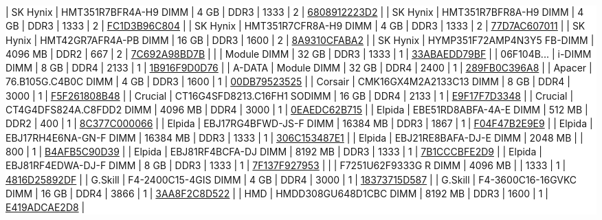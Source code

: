 | SK Hynix   | HMT351R7BFR4A-H9 DIMM        | 4 GB     | DDR3 | 1333 | 2     | [6808912223D2](<Server/Dell/PowerEdge/PowerEdge R720/6808912223D2>) |
| SK Hynix   | HMT351R7BFR8A-H9 DIMM        | 4 GB     | DDR3 | 1333 | 2     | [FC1D3B96C804](<Server/Dell/PowerEdge/PowerEdge R710/FC1D3B96C804>) |
| SK Hynix   | HMT351R7CFR8A-H9 DIMM        | 4 GB     | DDR3 | 1333 | 2     | [77D7AC607011](<Server/Others/0JP31P/0JP31P A16/77D7AC607011>) |
| SK Hynix   | HMT42GR7AFR4A-PB DIMM        | 16 GB    | DDR3 | 1600 | 2     | [8A9310CFABA2](<Server/Dell/PowerEdge/PowerEdge T320/8A9310CFABA2>) |
| SK Hynix   | HYMP351F72AMP4N3Y5 FB-DIMM   | 4096 MB  | DDR2 | 667  | 2     | [7C692A98BD7B](<Server/Dell/PowerEdge/PowerEdge R900/7C692A98BD7B>) |
|            | Module DIMM                  | 32 GB    | DDR3 | 1333 | 1     | [33ABAEDD79BF](<Server/Dell/PowerEdge/PowerEdge T420/33ABAEDD79BF>) |
| 06F104B... | i-DIMM DIMM                  | 8 GB     | DDR4 | 2133 | 1     | [1B916F9D0D76](<Server/Dell/PowerEdge/PowerEdge R730xd/1B916F9D0D76>) |
| A-DATA     | Module DIMM                  | 32 GB    | DDR4 | 2400 | 1     | [289FB0C396A8](<Server/Prime Computer/Server/Server Pro/289FB0C396A8>) |
| Apacer     | 76.B105G.C4B0C DIMM          | 4 GB     | DDR3 | 1600 | 1     | [00DB79523525](<Server/ASUSTek Computer/TS110/TS110-E8-PI4/00DB79523525>) |
| Corsair    | CMK16GX4M2A2133C13 DIMM      | 8 GB     | DDR4 | 3000 | 1     | [F5F261808B48](<Server/Supermicro/Super/Super Server/F5F261808B48>) |
| Crucial    | CT16G4SFD8213.C16FH1 SODIMM  | 16 GB    | DDR4 | 2133 | 1     | [E9F17F7D3348](<Server/Neousys Technology/Nuvo-5100/Nuvo-5100VTC/E9F17F7D3348>) |
| Crucial    | CT4G4DFS824A.C8FDD2 DIMM     | 4096 MB  | DDR4 | 3000 | 1     | [0EAEDC62B715](<Server/Supermicro/SYS-5018/SYS-5018D-FN8T/0EAEDC62B715>) |
| Elpida     | EBE51RD8ABFA-4A-E DIMM       | 512 MB   | DDR2 | 400  | 1     | [8C377C000066](<Server/Dell/PowerEdge/PowerEdge SC1425/8C377C000066>) |
| Elpida     | EBJ17RG4BFWD-JS-F DIMM       | 16384 MB | DDR3 | 1867 | 1     | [F04F47B2E9E9](<Server/Intel/S4600/S4600LH/F04F47B2E9E9>) |
| Elpida     | EBJ17RH4E6NA-GN-F DIMM       | 16384 MB | DDR3 | 1333 | 1     | [306C153487E1](<Server/Oracle/Sun/Sun Fire X4270 M2 SERVER/306C153487E1>) |
| Elpida     | EBJ21RE8BAFA-DJ-E DIMM       | 2048 MB  |      | 800  | 1     | [B4AFB5C90D39](<Server/IBM/System/System x3650 M2 -[7947AC1]-/B4AFB5C90D39>) |
| Elpida     | EBJ81RF4BCFA-DJ DIMM         | 8192 MB  | DDR3 | 1333 | 1     | [7B1CCCBFE2D9](<Server/ASUSTek Computer/Z9PE-D16/Z9PE-D16 Series/7B1CCCBFE2D9>) |
| Elpida     | EBJ81RF4EDWA-DJ-F DIMM       | 8 GB     | DDR3 | 1333 | 1     | [7F137F927953](<Server/Dell/PowerEdge/PowerEdge T710/7F137F927953>) |
|            | F7251U62F9333G R DIMM        | 4096 MB  |      | 1333 | 1     | [4816D25892DF](<Server/Supermicro/X8/X8DTL/4816D25892DF>) |
| G.Skill    | F4-2400C15-4GIS DIMM         | 4 GB     | DDR4 | 3000 | 1     | [18373715D587](<Server/ASUSTek Computer/P10S-I/P10S-I Series/18373715D587>) |
| G.Skill    | F4-3600C16-16GVKC DIMM       | 16 GB    | DDR4 | 3866 | 1     | [3AA8F2C8D522](<Server/Supermicro/C9/C9X299-PG300F/3AA8F2C8D522>) |
| HMD        | HMDD308GU648D1CBC DIMM       | 8192 MB  | DDR3 | 1600 | 1     | [E419ADCAE2D8](<Server/Supermicro/X9/X9SRA-X9SRA-3/E419ADCAE2D8>) |
